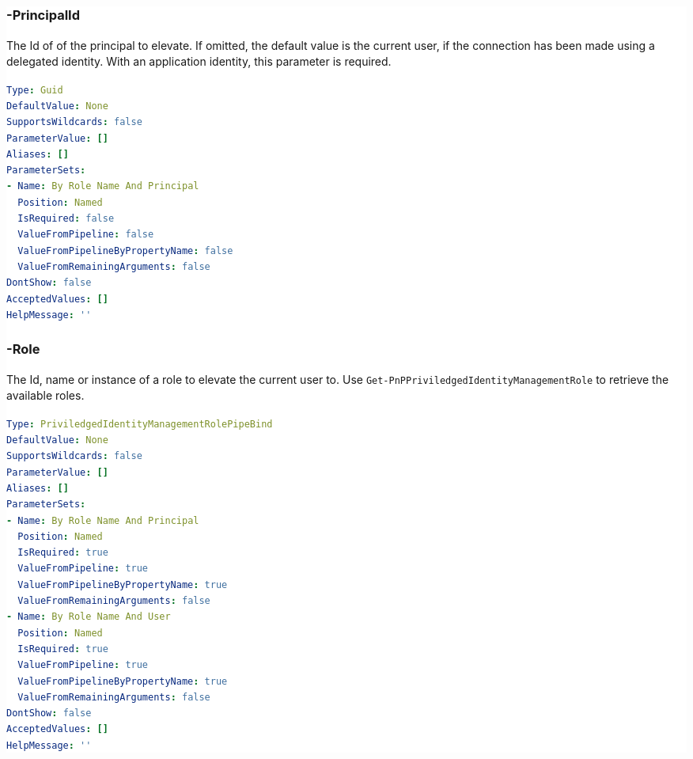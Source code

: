 ### -PrincipalId

The Id of of the principal to elevate. If omitted, the default value is the current user, if the connection has been made using a delegated identity. With an application identity, this parameter is required.

```yaml
Type: Guid
DefaultValue: None
SupportsWildcards: false
ParameterValue: []
Aliases: []
ParameterSets:
- Name: By Role Name And Principal
  Position: Named
  IsRequired: false
  ValueFromPipeline: false
  ValueFromPipelineByPropertyName: false
  ValueFromRemainingArguments: false
DontShow: false
AcceptedValues: []
HelpMessage: ''
```

### -Role

The Id, name or instance of a role to elevate the current user to. Use `Get-PnPPriviledgedIdentityManagementRole` to retrieve the available roles.

```yaml
Type: PriviledgedIdentityManagementRolePipeBind
DefaultValue: None
SupportsWildcards: false
ParameterValue: []
Aliases: []
ParameterSets:
- Name: By Role Name And Principal
  Position: Named
  IsRequired: true
  ValueFromPipeline: true
  ValueFromPipelineByPropertyName: true
  ValueFromRemainingArguments: false
- Name: By Role Name And User
  Position: Named
  IsRequired: true
  ValueFromPipeline: true
  ValueFromPipelineByPropertyName: true
  ValueFromRemainingArguments: false
DontShow: false
AcceptedValues: []
HelpMessage: ''
```
